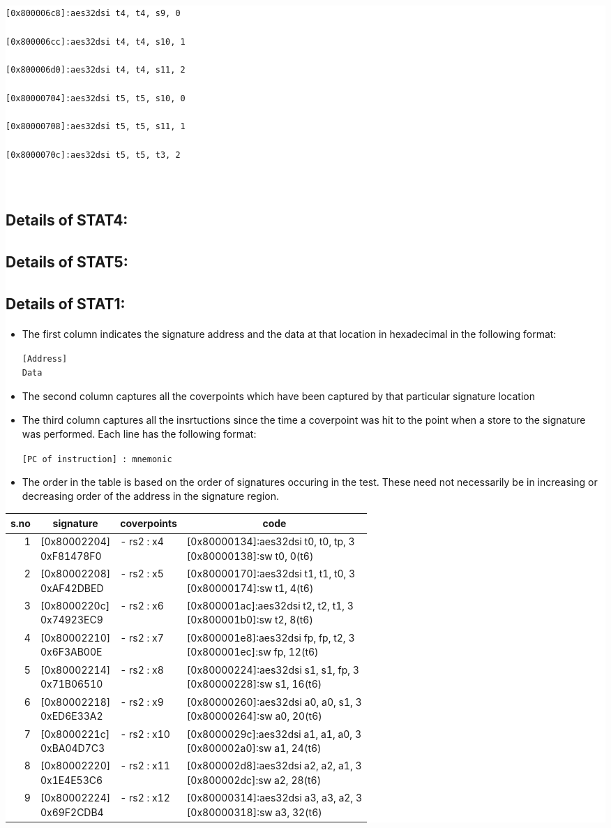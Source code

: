 ```
[0x800006c8]:aes32dsi t4, t4, s9, 0

[0x800006cc]:aes32dsi t4, t4, s10, 1

[0x800006d0]:aes32dsi t4, t4, s11, 2

[0x80000704]:aes32dsi t5, t5, s10, 0

[0x80000708]:aes32dsi t5, t5, s11, 1

[0x8000070c]:aes32dsi t5, t5, t3, 2



```

## Details of STAT4:

```

```

## Details of STAT5:



## Details of STAT1:

- The first column indicates the signature address and the data at that location in hexadecimal in the following format: 
  ```
  [Address]
  Data
  ```

- The second column captures all the coverpoints which have been captured by that particular signature location

- The third column captures all the insrtuctions since the time a coverpoint was
  hit to the point when a store to the signature was performed. Each line has
  the following format:
  ```
  [PC of instruction] : mnemonic
  ```
- The order in the table is based on the order of signatures occuring in the
  test. These need not necessarily be in increasing or decreasing order of the
  address in the signature region.

|s.no|        signature         |  coverpoints   |                                   code                                    |
|---:|--------------------------|----------------|---------------------------------------------------------------------------|
|   1|[0x80002204]<br>0xF81478F0|- rs2 : x4<br>  |[0x80000134]:aes32dsi t0, t0, tp, 3<br> [0x80000138]:sw t0, 0(t6)<br>      |
|   2|[0x80002208]<br>0xAF42DBED|- rs2 : x5<br>  |[0x80000170]:aes32dsi t1, t1, t0, 3<br> [0x80000174]:sw t1, 4(t6)<br>      |
|   3|[0x8000220c]<br>0x74923EC9|- rs2 : x6<br>  |[0x800001ac]:aes32dsi t2, t2, t1, 3<br> [0x800001b0]:sw t2, 8(t6)<br>      |
|   4|[0x80002210]<br>0x6F3AB00E|- rs2 : x7<br>  |[0x800001e8]:aes32dsi fp, fp, t2, 3<br> [0x800001ec]:sw fp, 12(t6)<br>     |
|   5|[0x80002214]<br>0x71B06510|- rs2 : x8<br>  |[0x80000224]:aes32dsi s1, s1, fp, 3<br> [0x80000228]:sw s1, 16(t6)<br>     |
|   6|[0x80002218]<br>0xED6E33A2|- rs2 : x9<br>  |[0x80000260]:aes32dsi a0, a0, s1, 3<br> [0x80000264]:sw a0, 20(t6)<br>     |
|   7|[0x8000221c]<br>0xBA04D7C3|- rs2 : x10<br> |[0x8000029c]:aes32dsi a1, a1, a0, 3<br> [0x800002a0]:sw a1, 24(t6)<br>     |
|   8|[0x80002220]<br>0x1E4E53C6|- rs2 : x11<br> |[0x800002d8]:aes32dsi a2, a2, a1, 3<br> [0x800002dc]:sw a2, 28(t6)<br>     |
|   9|[0x80002224]<br>0x69F2CDB4|- rs2 : x12<br> |[0x80000314]:aes32dsi a3, a3, a2, 3<br> [0x80000318]:sw a3, 32(t6)<br>     |